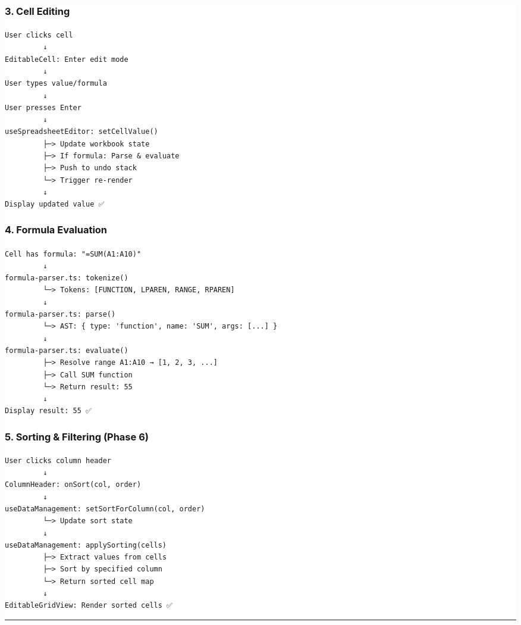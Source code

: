 ### 3. Cell Editing

```
User clicks cell
         ↓
EditableCell: Enter edit mode
         ↓
User types value/formula
         ↓
User presses Enter
         ↓
useSpreadsheetEditor: setCellValue()
         ├─> Update workbook state
         ├─> If formula: Parse & evaluate
         ├─> Push to undo stack
         └─> Trigger re-render
         ↓
Display updated value ✅
```

### 4. Formula Evaluation

```
Cell has formula: "=SUM(A1:A10)"
         ↓
formula-parser.ts: tokenize()
         └─> Tokens: [FUNCTION, LPAREN, RANGE, RPAREN]
         ↓
formula-parser.ts: parse()
         └─> AST: { type: 'function', name: 'SUM', args: [...] }
         ↓
formula-parser.ts: evaluate()
         ├─> Resolve range A1:A10 → [1, 2, 3, ...]
         ├─> Call SUM function
         └─> Return result: 55
         ↓
Display result: 55 ✅
```

### 5. Sorting & Filtering (Phase 6)

```
User clicks column header
         ↓
ColumnHeader: onSort(col, order)
         ↓
useDataManagement: setSortForColumn(col, order)
         └─> Update sort state
         ↓
useDataManagement: applySorting(cells)
         ├─> Extract values from cells
         ├─> Sort by specified column
         └─> Return sorted cell map
         ↓
EditableGridView: Render sorted cells ✅
```

---